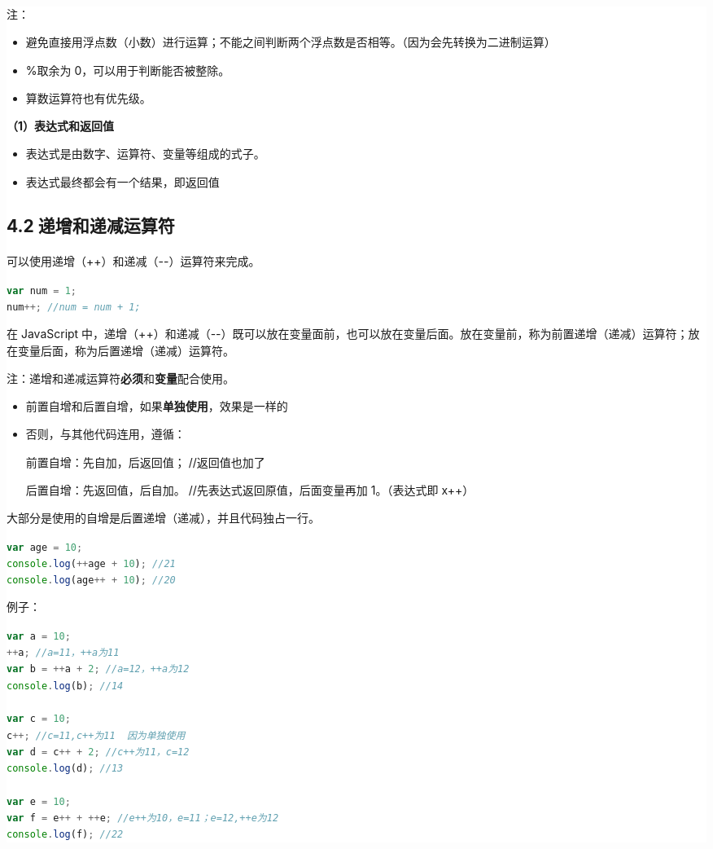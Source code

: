 注：

- 避免直接用浮点数（小数）进行运算；不能之间判断两个浮点数是否相等。（因为会先转换为二进制运算）

- %取余为 0，可以用于判断能否被整除。
- 算数运算符也有优先级。

**（1）表达式和返回值**

- 表达式是由数字、运算符、变量等组成的式子。

- 表达式最终都会有一个结果，即返回值

## 4.2 递增和递减运算符

可以使用递增（++）和递减（--）运算符来完成。

```js
var num = 1;
num++; //num = num + 1;
```

在 JavaScript 中，递增（++）和递减（--）既可以放在变量面前，也可以放在变量后面。放在变量前，称为前置递增（递减）运算符；放在变量后面，称为后置递增（递减）运算符。

注：递增和递减运算符**必须**和**变量**配合使用。

- 前置自增和后置自增，如果**单独使用**，效果是一样的

- 否则，与其他代码连用，遵循：

  前置自增：先自加，后返回值； //返回值也加了

  后置自增：先返回值，后自加。 //先表达式返回原值，后面变量再加 1。（表达式即 x++）

大部分是使用的自增是后置递增（递减），并且代码独占一行。

```js
var age = 10;
console.log(++age + 10); //21
console.log(age++ + 10); //20
```

例子：

```js
var a = 10;
++a; //a=11，++a为11
var b = ++a + 2; //a=12，++a为12
console.log(b); //14

var c = 10;
c++; //c=11,c++为11  因为单独使用
var d = c++ + 2; //c++为11，c=12
console.log(d); //13

var e = 10;
var f = e++ + ++e; //e++为10，e=11；e=12,++e为12
console.log(f); //22
```
